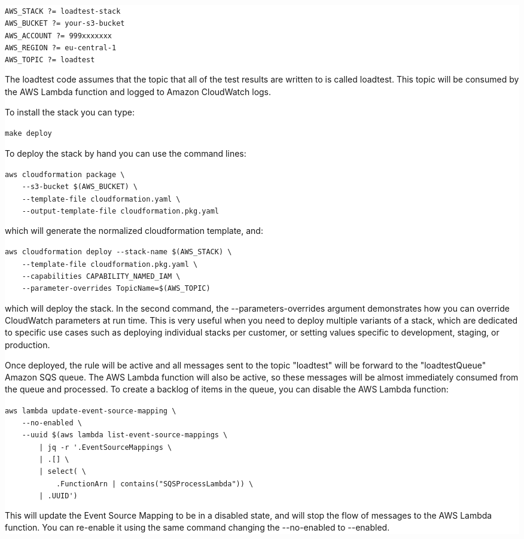 	AWS_STACK ?= loadtest-stack
	AWS_BUCKET ?= your-s3-bucket
	AWS_ACCOUNT ?= 999xxxxxxx
	AWS_REGION ?= eu-central-1
	AWS_TOPIC ?= loadtest

The loadtest code assumes that the topic that all of the test results are
written to is called loadtest.  This topic will be consumed by the AWS 
Lambda function and logged to Amazon CloudWatch logs. 

To install the stack you can type:

	make deploy

To deploy the stack by hand you can use the command lines:

	aws cloudformation package \
		--s3-bucket $(AWS_BUCKET) \
		--template-file cloudformation.yaml \
		--output-template-file cloudformation.pkg.yaml

which will generate the normalized cloudformation template, and:

	aws cloudformation deploy --stack-name $(AWS_STACK) \
		--template-file cloudformation.pkg.yaml \
		--capabilities CAPABILITY_NAMED_IAM \
		--parameter-overrides TopicName=$(AWS_TOPIC)

which will deploy the stack.  In the second command, the --parameters-overrides
argument demonstrates how you can override CloudWatch parameters at run time.
This is very useful when you need to deploy multiple variants of a stack,
which are dedicated to specific use cases such as deploying individual stacks
per customer, or setting values specific to development, staging, or 
production.  

Once deployed, the rule will be active and all messages sent to the topic
"loadtest" will be forward to the "loadtestQueue" Amazon SQS queue.  The
AWS Lambda function will also be active, so these messages will be almost
immediately consumed from the queue and processed.  To create a backlog of
items in the queue, you can disable the AWS Lambda function:

	aws lambda update-event-source-mapping \
		--no-enabled \
		--uuid $(aws lambda list-event-source-mappings \
			| jq -r '.EventSourceMappings \
			| .[] \
			| select( \
				.FunctionArn | contains("SQSProcessLambda")) \
			| .UUID')

This will update the Event Source Mapping to be in a disabled state, and
will stop the flow of messages to the AWS Lambda function.  You can re-enable
it using the same command changing the --no-enabled to --enabled.
